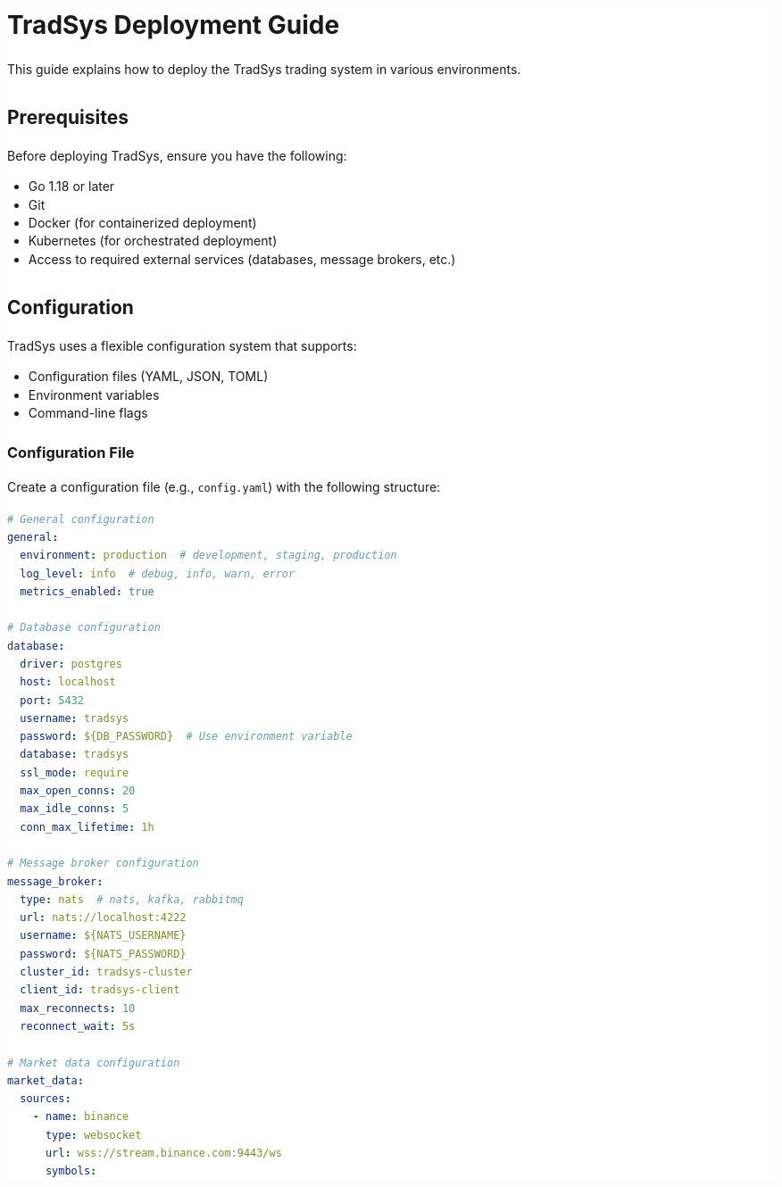 # TradSys Deployment Guide

This guide explains how to deploy the TradSys trading system in various environments.

## Prerequisites

Before deploying TradSys, ensure you have the following:

- Go 1.18 or later
- Git
- Docker (for containerized deployment)
- Kubernetes (for orchestrated deployment)
- Access to required external services (databases, message brokers, etc.)

## Configuration

TradSys uses a flexible configuration system that supports:

- Configuration files (YAML, JSON, TOML)
- Environment variables
- Command-line flags

### Configuration File

Create a configuration file (e.g., `config.yaml`) with the following structure:

```yaml
# General configuration
general:
  environment: production  # development, staging, production
  log_level: info  # debug, info, warn, error
  metrics_enabled: true

# Database configuration
database:
  driver: postgres
  host: localhost
  port: 5432
  username: tradsys
  password: ${DB_PASSWORD}  # Use environment variable
  database: tradsys
  ssl_mode: require
  max_open_conns: 20
  max_idle_conns: 5
  conn_max_lifetime: 1h

# Message broker configuration
message_broker:
  type: nats  # nats, kafka, rabbitmq
  url: nats://localhost:4222
  username: ${NATS_USERNAME}
  password: ${NATS_PASSWORD}
  cluster_id: tradsys-cluster
  client_id: tradsys-client
  max_reconnects: 10
  reconnect_wait: 5s

# Market data configuration
market_data:
  sources:
    - name: binance
      type: websocket
      url: wss://stream.binance.com:9443/ws
      symbols:
```